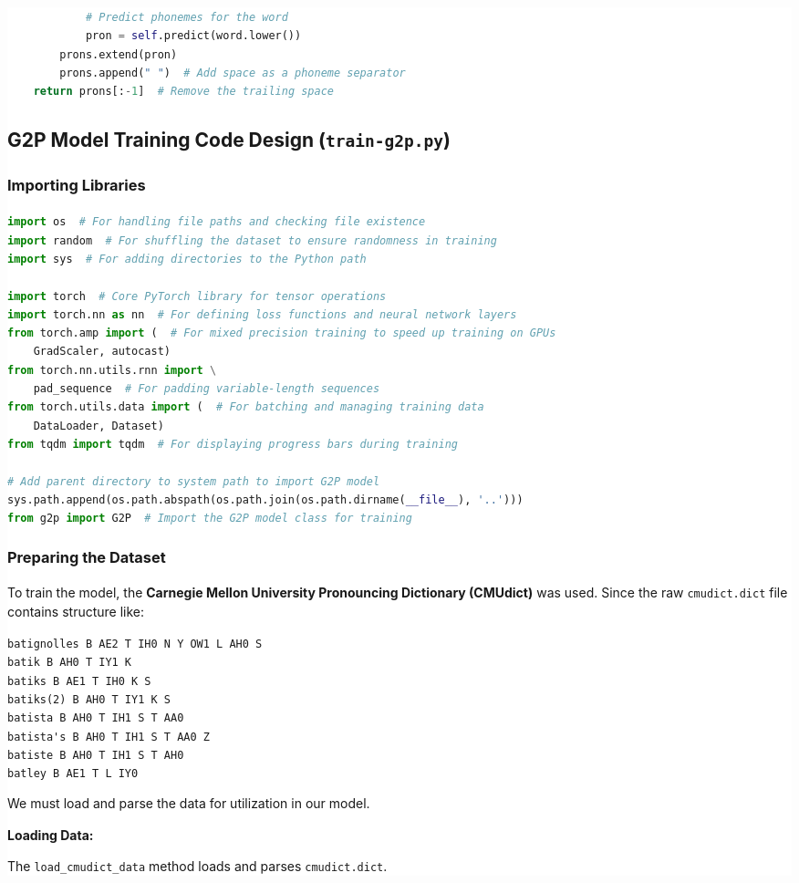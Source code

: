 ```python
            # Predict phonemes for the word
            pron = self.predict(word.lower())
        prons.extend(pron)
        prons.append(" ")  # Add space as a phoneme separator
    return prons[:-1]  # Remove the trailing space
```

## G2P Model Training Code Design (`train-g2p.py`)

### Importing Libraries

```python
import os  # For handling file paths and checking file existence
import random  # For shuffling the dataset to ensure randomness in training
import sys  # For adding directories to the Python path

import torch  # Core PyTorch library for tensor operations
import torch.nn as nn  # For defining loss functions and neural network layers
from torch.amp import (  # For mixed precision training to speed up training on GPUs
    GradScaler, autocast)
from torch.nn.utils.rnn import \
    pad_sequence  # For padding variable-length sequences
from torch.utils.data import (  # For batching and managing training data
    DataLoader, Dataset)
from tqdm import tqdm  # For displaying progress bars during training

# Add parent directory to system path to import G2P model
sys.path.append(os.path.abspath(os.path.join(os.path.dirname(__file__), '..')))
from g2p import G2P  # Import the G2P model class for training
```

### Preparing the Dataset

To train the model, the **Carnegie Mellon University Pronouncing Dictionary (CMUdict)** was used. Since the raw `cmudict.dict` file contains structure like:

```
batignolles B AE2 T IH0 N Y OW1 L AH0 S
batik B AH0 T IY1 K
batiks B AE1 T IH0 K S
batiks(2) B AH0 T IY1 K S
batista B AH0 T IH1 S T AA0
batista's B AH0 T IH1 S T AA0 Z
batiste B AH0 T IH1 S T AH0
batley B AE1 T L IY0
```

We must load and parse the data for utilization in our model.

**Loading Data:**

The `load_cmudict_data` method loads and parses `cmudict.dict`.
